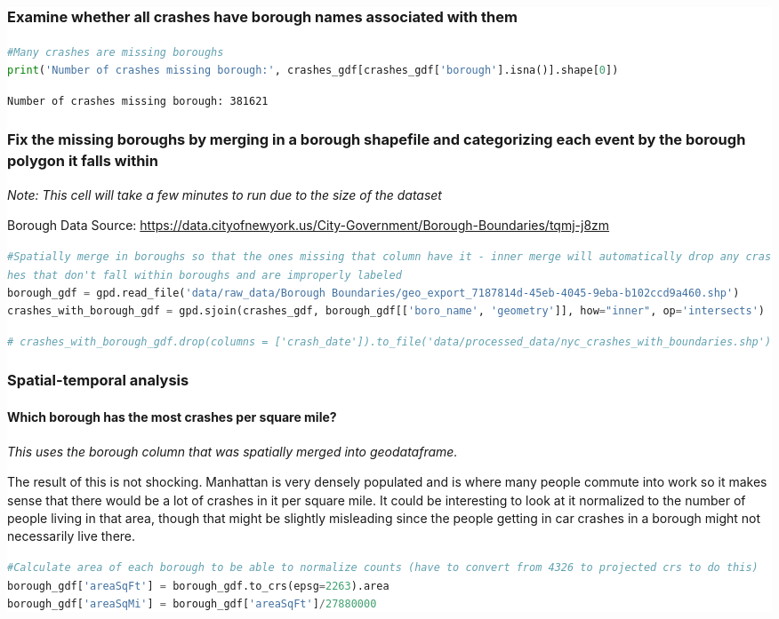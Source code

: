### Examine whether all crashes have borough names associated with them


```python
#Many crashes are missing boroughs
print('Number of crashes missing borough:', crashes_gdf[crashes_gdf['borough'].isna()].shape[0])
```

    Number of crashes missing borough: 381621


### Fix the missing boroughs by merging in a borough shapefile and categorizing each event by the borough polygon it falls within

_Note: This cell will take a few minutes to run due to the size of the dataset_

Borough Data Source: https://data.cityofnewyork.us/City-Government/Borough-Boundaries/tqmj-j8zm


```python
#Spatially merge in boroughs so that the ones missing that column have it - inner merge will automatically drop any crashes that don't fall within boroughs and are improperly labeled
borough_gdf = gpd.read_file('data/raw_data/Borough Boundaries/geo_export_7187814d-45eb-4045-9eba-b102ccd9a460.shp')
crashes_with_borough_gdf = gpd.sjoin(crashes_gdf, borough_gdf[['boro_name', 'geometry']], how="inner", op='intersects')

```


```python
# crashes_with_borough_gdf.drop(columns = ['crash_date']).to_file('data/processed_data/nyc_crashes_with_boundaries.shp')
```

### Spatial-temporal analysis

#### Which borough has the most crashes per square mile?
_This uses the borough column that was spatially merged into geodataframe._

The result of this is not shocking. Manhattan is very densely populated and is where many people commute into work so it makes sense that there would be a lot of crashes in it per square mile. It could be interesting to look at it normalized to the number of people living in that area, though that might be slightly misleading since the people getting in car crashes in a borough might not necessarily live there.


```python
#Calculate area of each borough to be able to normalize counts (have to convert from 4326 to projected crs to do this)
borough_gdf['areaSqFt'] = borough_gdf.to_crs(epsg=2263).area
borough_gdf['areaSqMi'] = borough_gdf['areaSqFt']/27880000

```

